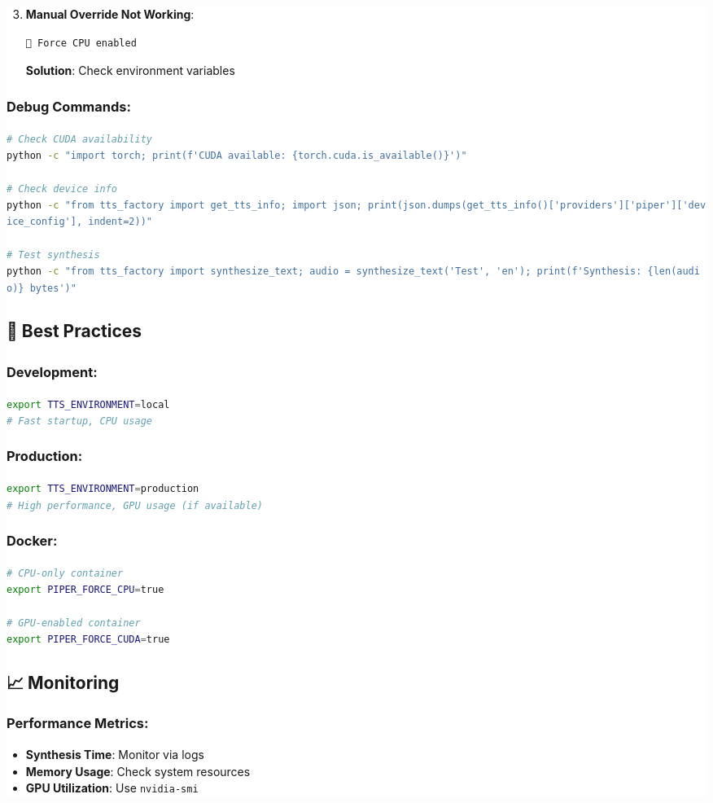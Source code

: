 3. **Manual Override Not Working**:
   ```
   🔧 Force CPU enabled
   ```
   **Solution**: Check environment variables

### Debug Commands:

```bash
# Check CUDA availability
python -c "import torch; print(f'CUDA available: {torch.cuda.is_available()}')"

# Check device info
python -c "from tts_factory import get_tts_info; import json; print(json.dumps(get_tts_info()['providers']['piper']['device_config'], indent=2))"

# Test synthesis
python -c "from tts_factory import synthesize_text; audio = synthesize_text('Test', 'en'); print(f'Synthesis: {len(audio)} bytes')"
```

## 🎯 Best Practices

### Development:
```bash
export TTS_ENVIRONMENT=local
# Fast startup, CPU usage
```

### Production:
```bash
export TTS_ENVIRONMENT=production
# High performance, GPU usage (if available)
```

### Docker:
```bash
# CPU-only container
export PIPER_FORCE_CPU=true

# GPU-enabled container
export PIPER_FORCE_CUDA=true
```

## 📈 Monitoring

### Performance Metrics:
- **Synthesis Time**: Monitor via logs
- **Memory Usage**: Check system resources
- **GPU Utilization**: Use `nvidia-smi`
